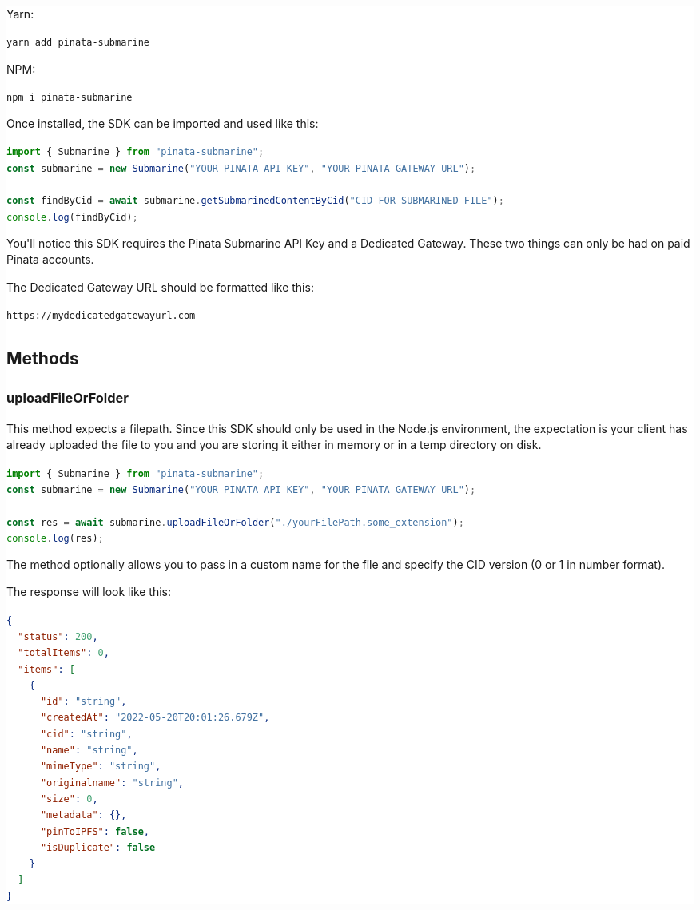 Yarn: 

`yarn add pinata-submarine` 

NPM: 

`npm i pinata-submarine` 

Once installed, the SDK can be imported and used like this: 

```js
import { Submarine } from "pinata-submarine";
const submarine = new Submarine("YOUR PINATA API KEY", "YOUR PINATA GATEWAY URL");

const findByCid = await submarine.getSubmarinedContentByCid("CID FOR SUBMARINED FILE");
console.log(findByCid);
```

You'll notice this SDK requires the Pinata Submarine API Key and a Dedicated Gateway. These two things can only be had on paid Pinata accounts. 

The Dedicated Gateway URL should be formatted like this: 

`https://mydedicatedgatewayurl.com`

## Methods 

### uploadFileOrFolder

This method expects a filepath. Since this SDK should only be used in the Node.js environment, the expectation is your client has already uploaded the file to you and you are storing it either in memory or in a temp directory on disk. 

```js
import { Submarine } from "pinata-submarine";
const submarine = new Submarine("YOUR PINATA API KEY", "YOUR PINATA GATEWAY URL");

const res = await submarine.uploadFileOrFolder("./yourFilePath.some_extension");
console.log(res);
```

The method optionally allows you to pass in a custom name for the file and specify the [CID version](https://docs.ipfs.io/concepts/content-addressing/) (0 or 1 in number format).

The response will look like this: 

```json
{
  "status": 200,
  "totalItems": 0,
  "items": [
    {
      "id": "string",
      "createdAt": "2022-05-20T20:01:26.679Z",
      "cid": "string",
      "name": "string",
      "mimeType": "string",
      "originalname": "string",
      "size": 0,
      "metadata": {},
      "pinToIPFS": false,
      "isDuplicate": false
    }
  ]
}
```
